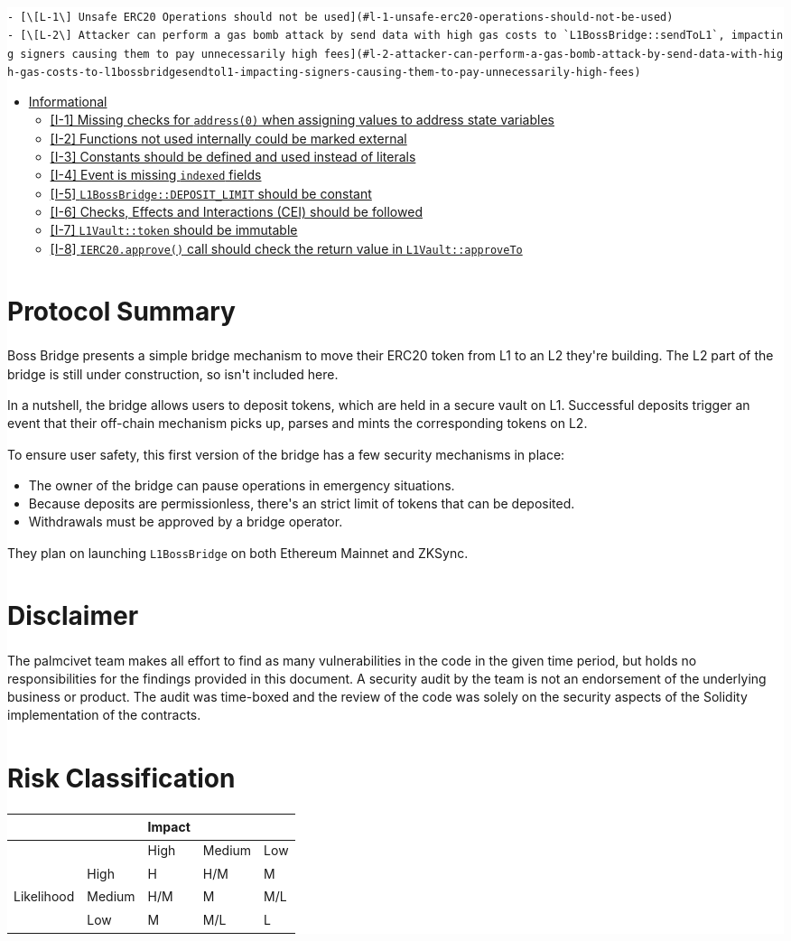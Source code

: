     - [\[L-1\] Unsafe ERC20 Operations should not be used](#l-1-unsafe-erc20-operations-should-not-be-used)
    - [\[L-2\] Attacker can perform a gas bomb attack by send data with high gas costs to `L1BossBridge::sendToL1`, impacting signers causing them to pay unnecessarily high fees](#l-2-attacker-can-perform-a-gas-bomb-attack-by-send-data-with-high-gas-costs-to-l1bossbridgesendtol1-impacting-signers-causing-them-to-pay-unnecessarily-high-fees)
  - [Informational](#informational)
    - [\[I-1\] Missing checks for `address(0)` when assigning values to address state variables](#i-1-missing-checks-for-address0-when-assigning-values-to-address-state-variables)
    - [\[I-2\] Functions not used internally could be marked external](#i-2-functions-not-used-internally-could-be-marked-external)
    - [\[I-3\] Constants should be defined and used instead of literals](#i-3-constants-should-be-defined-and-used-instead-of-literals)
    - [\[I-4\] Event is missing `indexed` fields](#i-4-event-is-missing-indexed-fields)
    - [\[I-5\] `L1BossBridge::DEPOSIT_LIMIT` should be constant](#i-5-l1bossbridgedeposit_limit-should-be-constant)
    - [\[I-6\] Checks, Effects and Interactions (CEI) should be followed](#i-6-checks-effects-and-interactions-cei-should-be-followed)
    - [\[I-7\] `L1Vault::token` should be immutable](#i-7-l1vaulttoken-should-be-immutable)
    - [\[I-8\] `IERC20.approve()` call should check the return value in `L1Vault::approveTo`](#i-8-ierc20approve-call-should-check-the-return-value-in-l1vaultapproveto)

# Protocol Summary

Boss Bridge presents a simple bridge mechanism to move their ERC20 token from L1 to an L2 they're building.
The L2 part of the bridge is still under construction, so isn't included here.

In a nutshell, the bridge allows users to deposit tokens, which are held in a secure vault on L1. Successful deposits trigger an event that their off-chain mechanism picks up, parses and mints the corresponding tokens on L2.

To ensure user safety, this first version of the bridge has a few security mechanisms in place:

- The owner of the bridge can pause operations in emergency situations.
- Because deposits are permissionless, there's an strict limit of tokens that can be deposited.
- Withdrawals must be approved by a bridge operator.

They plan on launching `L1BossBridge` on both Ethereum Mainnet and ZKSync.

# Disclaimer

The palmcivet team makes all effort to find as many vulnerabilities in the code in the given time period, but holds no responsibilities for the findings provided in this document. A security audit by the team is not an endorsement of the underlying business or product. The audit was time-boxed and the review of the code was solely on the security aspects of the Solidity implementation of the contracts.

# Risk Classification

|            |        | Impact |        |     |
| ---------- | ------ | ------ | ------ | --- |
|            |        | High   | Medium | Low |
|            | High   | H      | H/M    | M   |
| Likelihood | Medium | H/M    | M      | M/L |
|            | Low    | M      | M/L    | L   |

